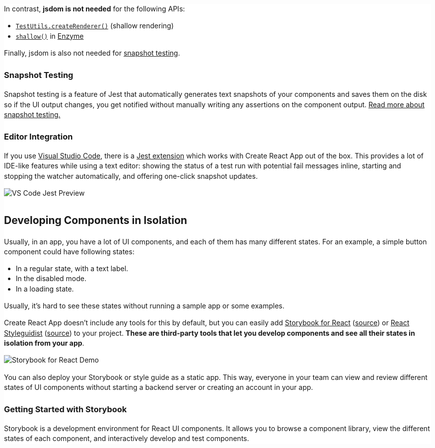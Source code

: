 In contrast, **jsdom is not needed** for the following APIs:

* [`TestUtils.createRenderer()`](https://facebook.github.io/react/docs/test-utils.html#shallow-rendering) (shallow rendering)
* [`shallow()`](http://airbnb.io/enzyme/docs/api/shallow.html) in [Enzyme](http://airbnb.io/enzyme/index.html)

Finally, jsdom is also not needed for [snapshot testing](http://facebook.github.io/jest/blog/2016/07/27/jest-14.html).

### Snapshot Testing

Snapshot testing is a feature of Jest that automatically generates text snapshots of your components and saves them on the disk so if the UI output changes, you get notified without manually writing any assertions on the component output. [Read more about snapshot testing.](http://facebook.github.io/jest/blog/2016/07/27/jest-14.html)

### Editor Integration

If you use [Visual Studio Code](https://code.visualstudio.com), there is a [Jest extension](https://github.com/orta/vscode-jest) which works with Create React App out of the box. This provides a lot of IDE-like features while using a text editor: showing the status of a test run with potential fail messages inline, starting and stopping the watcher automatically, and offering one-click snapshot updates.

![VS Code Jest Preview](https://cloud.githubusercontent.com/assets/49038/20795349/a032308a-b7c8-11e6-9b34-7eeac781003f.png)

## Developing Components in Isolation

Usually, in an app, you have a lot of UI components, and each of them has many different states.
For an example, a simple button component could have following states:

* In a regular state, with a text label.
* In the disabled mode.
* In a loading state.

Usually, it’s hard to see these states without running a sample app or some examples.

Create React App doesn’t include any tools for this by default, but you can easily add [Storybook for React](https://storybook.js.org) ([source](https://github.com/storybooks/storybook)) or [React Styleguidist](https://react-styleguidist.js.org/) ([source](https://github.com/styleguidist/react-styleguidist)) to your project. **These are third-party tools that let you develop components and see all their states in isolation from your app**.

![Storybook for React Demo](http://i.imgur.com/7CIAWpB.gif)

You can also deploy your Storybook or style guide as a static app. This way, everyone in your team can view and review different states of UI components without starting a backend server or creating an account in your app.

### Getting Started with Storybook

Storybook is a development environment for React UI components. It allows you to browse a component library, view the different states of each component, and interactively develop and test components.
